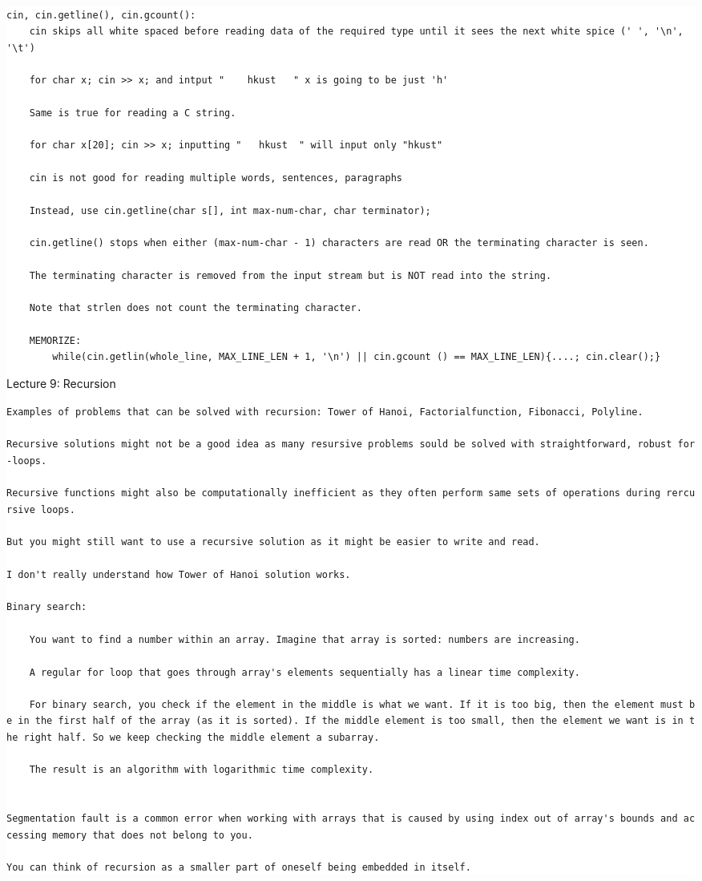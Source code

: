 

    cin, cin.getline(), cin.gcount():
        cin skips all white spaced before reading data of the required type until it sees the next white spice (' ', '\n', '\t')

        for char x; cin >> x; and intput "    hkust   " x is going to be just 'h' 

        Same is true for reading a C string. 

        for char x[20]; cin >> x; inputting "   hkust  " will input only "hkust"

        cin is not good for reading multiple words, sentences, paragraphs

        Instead, use cin.getline(char s[], int max-num-char, char terminator);

        cin.getline() stops when either (max-num-char - 1) characters are read OR the terminating character is seen. 

        The terminating character is removed from the input stream but is NOT read into the string.

        Note that strlen does not count the terminating character.

        MEMORIZE:
            while(cin.getlin(whole_line, MAX_LINE_LEN + 1, '\n') || cin.gcount () == MAX_LINE_LEN){....; cin.clear();}




Lecture 9: Recursion

    Examples of problems that can be solved with recursion: Tower of Hanoi, Factorialfunction, Fibonacci, Polyline.

    Recursive solutions might not be a good idea as many resursive problems sould be solved with straightforward, robust for-loops.

    Recursive functions might also be computationally inefficient as they often perform same sets of operations during rercursive loops.

    But you might still want to use a recursive solution as it might be easier to write and read. 

    I don't really understand how Tower of Hanoi solution works. 

    Binary search:

        You want to find a number within an array. Imagine that array is sorted: numbers are increasing. 

        A regular for loop that goes through array's elements sequentially has a linear time complexity. 

        For binary search, you check if the element in the middle is what we want. If it is too big, then the element must be in the first half of the array (as it is sorted). If the middle element is too small, then the element we want is in the right half. So we keep checking the middle element a subarray.

        The result is an algorithm with logarithmic time complexity. 


    Segmentation fault is a common error when working with arrays that is caused by using index out of array's bounds and accessing memory that does not belong to you.

    You can think of recursion as a smaller part of oneself being embedded in itself.
